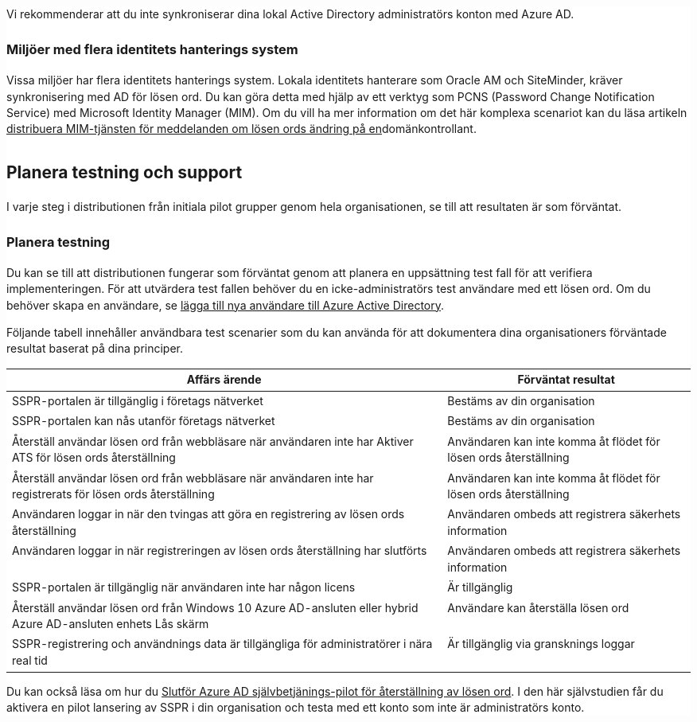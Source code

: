 Vi rekommenderar att du inte synkroniserar dina lokal Active Directory administratörs konton med Azure AD.

### <a name="environments-with-multiple-identity-management-systems"></a>Miljöer med flera identitets hanterings system

Vissa miljöer har flera identitets hanterings system. Lokala identitets hanterare som Oracle AM och SiteMinder, kräver synkronisering med AD för lösen ord. Du kan göra detta med hjälp av ett verktyg som PCNS (Password Change Notification Service) med Microsoft Identity Manager (MIM). Om du vill ha mer information om det här komplexa scenariot kan du läsa artikeln [distribuera MIM-tjänsten för meddelanden om lösen ords ändring på en](/microsoft-identity-manager/deploying-mim-password-change-notification-service-on-domain-controller)domänkontrollant.

## <a name="plan-testing-and-support"></a>Planera testning och support

I varje steg i distributionen från initiala pilot grupper genom hela organisationen, se till att resultaten är som förväntat.

### <a name="plan-testing"></a>Planera testning

Du kan se till att distributionen fungerar som förväntat genom att planera en uppsättning test fall för att verifiera implementeringen. För att utvärdera test fallen behöver du en icke-administratörs test användare med ett lösen ord. Om du behöver skapa en användare, se [lägga till nya användare till Azure Active Directory](../fundamentals/add-users-azure-active-directory.md).

Följande tabell innehåller användbara test scenarier som du kan använda för att dokumentera dina organisationers förväntade resultat baserat på dina principer.
<br>


| Affärs ärende| Förväntat resultat |
| - | - |
| SSPR-portalen är tillgänglig i företags nätverket| Bestäms av din organisation |
| SSPR-portalen kan nås utanför företags nätverket| Bestäms av din organisation |
| Återställ användar lösen ord från webbläsare när användaren inte har Aktiver ATS för lösen ords återställning| Användaren kan inte komma åt flödet för lösen ords återställning |
| Återställ användar lösen ord från webbläsare när användaren inte har registrerats för lösen ords återställning| Användaren kan inte komma åt flödet för lösen ords återställning |
| Användaren loggar in när den tvingas att göra en registrering av lösen ords återställning| Användaren ombeds att registrera säkerhets information |
| Användaren loggar in när registreringen av lösen ords återställning har slutförts| Användaren ombeds att registrera säkerhets information |
| SSPR-portalen är tillgänglig när användaren inte har någon licens| Är tillgänglig |
| Återställ användar lösen ord från Windows 10 Azure AD-ansluten eller hybrid Azure AD-ansluten enhets Lås skärm| Användare kan återställa lösen ord |
| SSPR-registrering och användnings data är tillgängliga för administratörer i nära real tid| Är tillgänglig via gransknings loggar |

Du kan också läsa om hur du [Slutför Azure AD självbetjänings-pilot för återställning av lösen ord](./tutorial-enable-sspr.md). I den här självstudien får du aktivera en pilot lansering av SSPR i din organisation och testa med ett konto som inte är administratörs konto.

